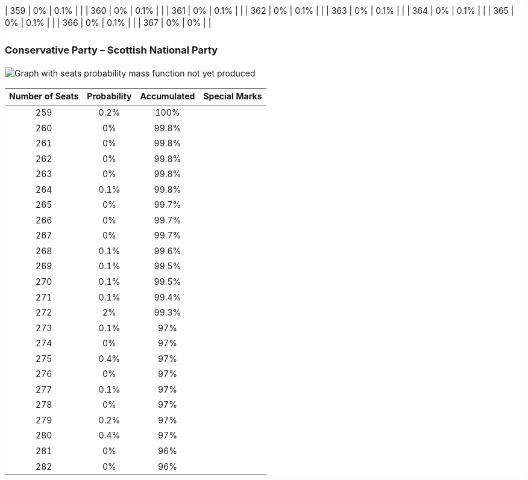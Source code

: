 | 359 | 0% | 0.1% |  |
| 360 | 0% | 0.1% |  |
| 361 | 0% | 0.1% |  |
| 362 | 0% | 0.1% |  |
| 363 | 0% | 0.1% |  |
| 364 | 0% | 0.1% |  |
| 365 | 0% | 0.1% |  |
| 366 | 0% | 0.1% |  |
| 367 | 0% | 0% |  |

### Conservative Party – Scottish National Party

![Graph with seats probability mass function not yet produced](2019-09-07-Deltapoll-coalitions-seats-pmf-con–snp.png "Seats Probability Mass Function")

| Number of Seats | Probability | Accumulated | Special Marks |
|:---------------:|:-----------:|:-----------:|:-------------:|
| 259 | 0.2% | 100% |  |
| 260 | 0% | 99.8% |  |
| 261 | 0% | 99.8% |  |
| 262 | 0% | 99.8% |  |
| 263 | 0% | 99.8% |  |
| 264 | 0.1% | 99.8% |  |
| 265 | 0% | 99.7% |  |
| 266 | 0% | 99.7% |  |
| 267 | 0% | 99.7% |  |
| 268 | 0.1% | 99.6% |  |
| 269 | 0.1% | 99.5% |  |
| 270 | 0.1% | 99.5% |  |
| 271 | 0.1% | 99.4% |  |
| 272 | 2% | 99.3% |  |
| 273 | 0.1% | 97% |  |
| 274 | 0% | 97% |  |
| 275 | 0.4% | 97% |  |
| 276 | 0% | 97% |  |
| 277 | 0.1% | 97% |  |
| 278 | 0% | 97% |  |
| 279 | 0.2% | 97% |  |
| 280 | 0.4% | 97% |  |
| 281 | 0% | 96% |  |
| 282 | 0% | 96% |  |